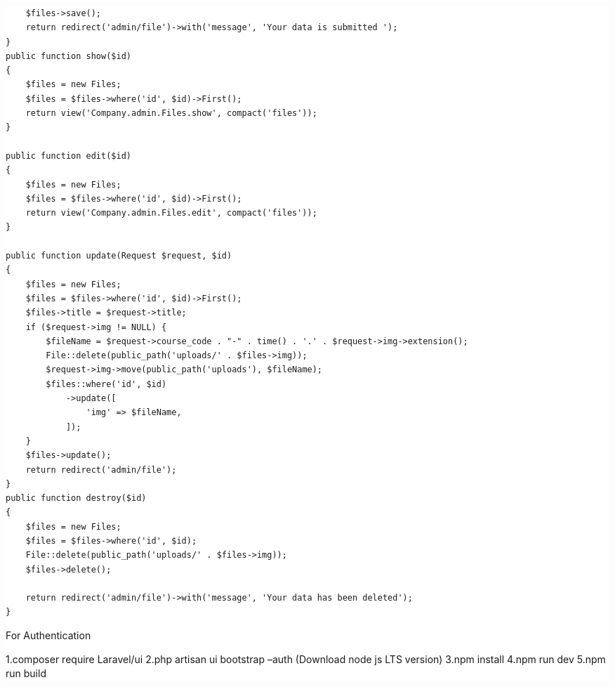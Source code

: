         $files->save();
        return redirect('admin/file')->with('message', 'Your data is submitted ');
    }
    public function show($id)
    {
        $files = new Files;
        $files = $files->where('id', $id)->First();
        return view('Company.admin.Files.show', compact('files'));
    }

    public function edit($id)
    {
        $files = new Files;
        $files = $files->where('id', $id)->First();
        return view('Company.admin.Files.edit', compact('files'));
    }

    public function update(Request $request, $id)
    {
        $files = new Files;
        $files = $files->where('id', $id)->First();
        $files->title = $request->title;
        if ($request->img != NULL) {
            $fileName = $request->course_code . "-" . time() . '.' . $request->img->extension();
            File::delete(public_path('uploads/' . $files->img));
            $request->img->move(public_path('uploads'), $fileName);
            $files::where('id', $id)
                ->update([
                    'img' => $fileName,
                ]);
        }
        $files->update();
        return redirect('admin/file');
    }
    public function destroy($id)
    {
        $files = new Files;
        $files = $files->where('id', $id);
        File::delete(public_path('uploads/' . $files->img));
        $files->delete();

        return redirect('admin/file')->with('message', 'Your data has been deleted');
    }



For Authentication

1.composer require Laravel/ui
2.php artisan ui bootstrap –auth
(Download node js LTS version)
3.npm install
4.npm run dev
5.npm run build
